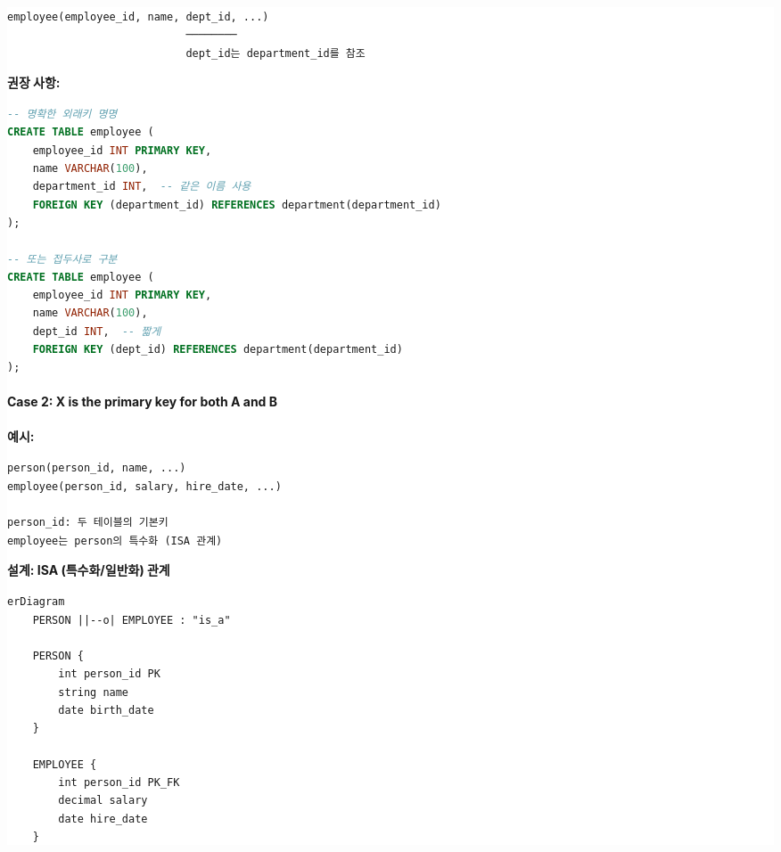 ```
employee(employee_id, name, dept_id, ...)
                            ────────
                            dept_id는 department_id를 참조
```

**권장 사항:**
```sql
-- 명확한 외래키 명명
CREATE TABLE employee (
    employee_id INT PRIMARY KEY,
    name VARCHAR(100),
    department_id INT,  -- 같은 이름 사용
    FOREIGN KEY (department_id) REFERENCES department(department_id)
);

-- 또는 접두사로 구분
CREATE TABLE employee (
    employee_id INT PRIMARY KEY,
    name VARCHAR(100),
    dept_id INT,  -- 짧게
    FOREIGN KEY (dept_id) REFERENCES department(department_id)
);
```

#### Case 2: X is the primary key for both A and B

**예시:**
```
person(person_id, name, ...)
employee(person_id, salary, hire_date, ...)

person_id: 두 테이블의 기본키
employee는 person의 특수화 (ISA 관계)
```

**설계: ISA (특수화/일반화) 관계**

```mermaid
erDiagram
    PERSON ||--o| EMPLOYEE : "is_a"

    PERSON {
        int person_id PK
        string name
        date birth_date
    }

    EMPLOYEE {
        int person_id PK_FK
        decimal salary
        date hire_date
    }
```
